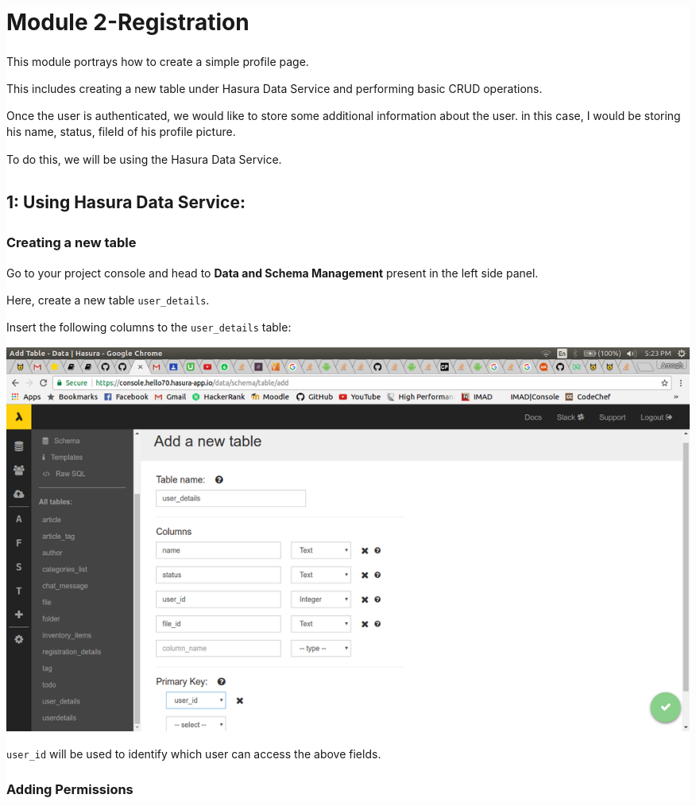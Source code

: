 # Module 2-Registration

This module portrays how to create a simple profile page.

This includes creating a new table under Hasura Data Service and performing basic CRUD operations.

Once the user is authenticated, we would like to store some additional information about the user. in this case, I would be storing his name, status, fileId of his profile picture.

To do this, we will be using the Hasura Data Service.

## 1: Using Hasura Data Service:

### Creating a new table

Go to your project console and head to **Data and Schema Management** present in the left side panel.

Here, create a new table `user_details`.

Insert the following columns to the `user_details` table:

![Alt text](https://github.com/hasura/Modules-Android/blob/master/Module_2-Registration/add-new-table.png)

`user_id` will be used to identify which user can access the above fields.

### Adding Permissions
